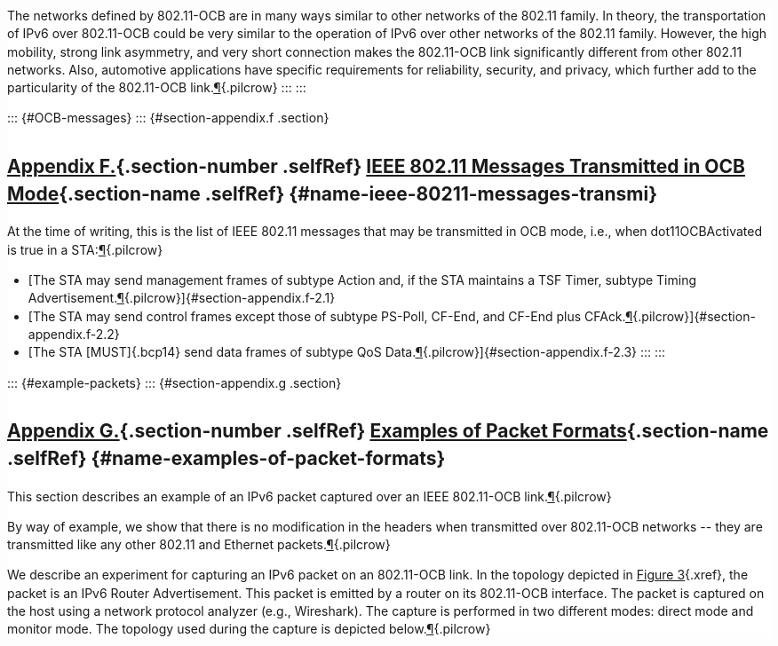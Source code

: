 The networks defined by 802.11-OCB are in many ways similar to other
networks of the 802.11 family. In theory, the transportation of IPv6
over 802.11-OCB could be very similar to the operation of IPv6 over
other networks of the 802.11 family. However, the high mobility, strong
link asymmetry, and very short connection makes the 802.11-OCB link
significantly different from other 802.11 networks. Also, automotive
applications have specific requirements for reliability, security, and
privacy, which further add to the particularity of the 802.11-OCB
link.[¶](#section-appendix.e-1){.pilcrow}
:::
:::

::: {#OCB-messages}
::: {#section-appendix.f .section}
## [Appendix F.](#section-appendix.f){.section-number .selfRef} [IEEE 802.11 Messages Transmitted in OCB Mode](#name-ieee-80211-messages-transmi){.section-name .selfRef} {#name-ieee-80211-messages-transmi}

At the time of writing, this is the list of IEEE 802.11 messages that
may be transmitted in OCB mode, i.e., when dot11OCBActivated is true in
a STA:[¶](#section-appendix.f-1){.pilcrow}

-   [The STA may send management frames of subtype Action and, if the
    STA maintains a TSF Timer, subtype Timing
    Advertisement.[¶](#section-appendix.f-2.1){.pilcrow}]{#section-appendix.f-2.1}
-   [The STA may send control frames except those of subtype PS-Poll,
    CF-End, and CF-End plus
    CFAck.[¶](#section-appendix.f-2.2){.pilcrow}]{#section-appendix.f-2.2}
-   [The STA [MUST]{.bcp14} send data frames of subtype QoS
    Data.[¶](#section-appendix.f-2.3){.pilcrow}]{#section-appendix.f-2.3}
:::
:::

::: {#example-packets}
::: {#section-appendix.g .section}
## [Appendix G.](#section-appendix.g){.section-number .selfRef} [Examples of Packet Formats](#name-examples-of-packet-formats){.section-name .selfRef} {#name-examples-of-packet-formats}

This section describes an example of an IPv6 packet captured over an
IEEE 802.11-OCB link.[¶](#section-appendix.g-1){.pilcrow}

By way of example, we show that there is no modification in the headers
when transmitted over 802.11-OCB networks \-- they are transmitted like
any other 802.11 and Ethernet
packets.[¶](#section-appendix.g-2){.pilcrow}

We describe an experiment for capturing an IPv6 packet on an 802.11-OCB
link. In the topology depicted in [Figure 3](#topo){.xref}, the packet
is an IPv6 Router Advertisement. This packet is emitted by a router on
its 802.11-OCB interface. The packet is captured on the host using a
network protocol analyzer (e.g., Wireshark). The capture is performed in
two different modes: direct mode and monitor mode. The topology used
during the capture is depicted
below.[¶](#section-appendix.g-3){.pilcrow}
